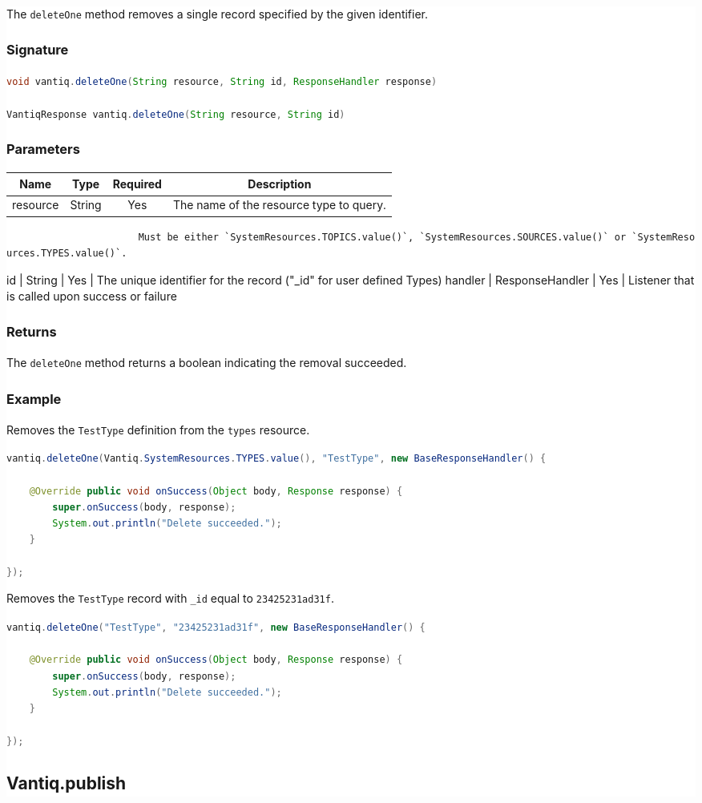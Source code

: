 The `deleteOne` method removes a single record specified by the given identifier.

### Signature

```java
void vantiq.deleteOne(String resource, String id, ResponseHandler response)

VantiqResponse vantiq.deleteOne(String resource, String id)
```

### Parameters

Name | Type | Required | Description
:--: | :--: | :------:| -----------
resource | String | Yes | The name of the resource type to query.
                           Must be either `SystemResources.TOPICS.value()`, `SystemResources.SOURCES.value()` or `SystemResources.TYPES.value()`.
id   | String | Yes | The unique identifier for the record ("_id" for user defined Types)
handler | ResponseHandler | Yes | Listener that is called upon success or failure

### Returns

The `deleteOne` method returns a boolean indicating the removal succeeded.

### Example

Removes the `TestType` definition from the `types` resource.

```java
vantiq.deleteOne(Vantiq.SystemResources.TYPES.value(), "TestType", new BaseResponseHandler() {

    @Override public void onSuccess(Object body, Response response) {
        super.onSuccess(body, response);
        System.out.println("Delete succeeded.");
    }

});
```

Removes the `TestType` record with `_id` equal to `23425231ad31f`.

```java
vantiq.deleteOne("TestType", "23425231ad31f", new BaseResponseHandler() {

    @Override public void onSuccess(Object body, Response response) {
        super.onSuccess(body, response);
        System.out.println("Delete succeeded.");
    }

});
```

## <a id="vantiq-publish"></a> Vantiq.publish
